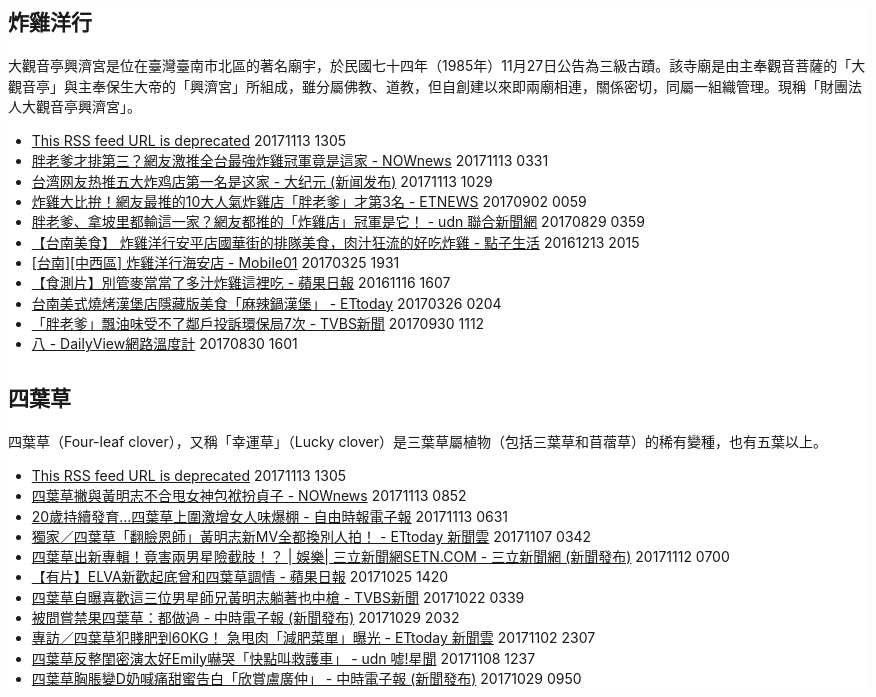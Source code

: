 ## 炸雞洋行

大觀音亭興濟宮是位在臺灣臺南市北區的著名廟宇，於民國七十四年（1985年）11月27日公告為三級古蹟。該寺廟是由主奉觀音菩薩的「大觀音亭」與主奉保生大帝的「興濟宮」所組成，雖分屬佛教、道教，但自創建以來即兩廟相連，關係密切，同屬一組織管理。現稱「財團法人大觀音亭興濟宮」。
- [This RSS feed URL is deprecated](0 "This RSS feed URL is deprecated") 20171113 1305
- [胖老爹才排第三？網友激推全台最強炸雞冠軍竟是這家 - NOWnews](https://www.nownews.com/news/20171113/2643070 "胖老爹才排第三？網友激推全台最強炸雞冠軍竟是這家 - NOWnews") 20171113 0331
- [台湾网友热推五大炸鸡店第一名是这家 - 大纪元 (新闻发布)](http://www.epochtimes.com/gb/17/11/13/n9834478.htm "台湾网友热推五大炸鸡店第一名是这家 - 大纪元 (新闻发布)") 20171113 1029
- [炸雞大比拚！網友最推的10大人氣炸雞店「胖老爹」才第3名 - ETNEWS](https://www.ettoday.net/news/20170902/1002232.htm?t=%E7%82%B8%E9%9B%9E%E5%A4%A7%E6%AF%94%E6%8B%9A%EF%BC%81%E7%B6%B2%E5%8F%8B%E6%9C%80%E6%8E%A8%E7%9A%8410%E5%A4%A7%E4%BA%BA%E6%B0%A3%E7%82%B8%E9%9B%9E%E5%BA%97%E3%80%80%E3%80%8C%E8%83%96%E8%80%81%E7%88%B9%E3%80%8D%E6%89%8D%E7%AC%AC3%E5%90%8D "炸雞大比拚！網友最推的10大人氣炸雞店「胖老爹」才第3名 - ETNEWS") 20170902 0059
- [胖老爹、拿坡里都輸這一家？網友都推的「炸雞店」冠軍是它！ - udn 聯合新聞網](https://udn.com/news/story/7188/2669686 "胖老爹、拿坡里都輸這一家？網友都推的「炸雞店」冠軍是它！ - udn 聯合新聞網") 20170829 0359
- [【台南美食】 炸雞洋行安平店國華街的排隊美食，肉汁狂流的好吃炸雞 - 點子生活](https://www.saydigi.com/2017/11/chickenhouse.html "【台南美食】 炸雞洋行安平店國華街的排隊美食，肉汁狂流的好吃炸雞 - 點子生活") 20161213 2015
- [[台南][中西區] 炸雞洋行海安店 - Mobile01](https://www.mobile01.com/waypointtopicdetail.php?f=202&t=5101862 "[台南][中西區] 炸雞洋行海安店 - Mobile01") 20170325 1931
- [【食測片】別管麥當當了多汁炸雞這裡吃 - 蘋果日報](http://www.appledaily.com.tw/realtimenews/article/new/20161117/990698/ "【食測片】別管麥當當了多汁炸雞這裡吃 - 蘋果日報") 20161116 1607
- [台南美式燒烤漢堡店隱藏版美食「麻辣鍋漢堡」 - ETtoday](https://travel.ettoday.net/article/891320.htm?t=%E5%8F%B0%E5%8D%97%E7%BE%8E%E5%BC%8F%E7%87%92%E7%83%A4%E6%BC%A2%E5%A0%A1%E5%BA%97%E3%80%80%E9%9A%B1%E8%97%8F%E7%89%88%E7%BE%8E%E9%A3%9F%E3%80%8C%E9%BA%BB%E8%BE%A3%E9%8D%8B%E6%BC%A2%E5%A0%A1%E3%80%8D "台南美式燒烤漢堡店隱藏版美食「麻辣鍋漢堡」 - ETtoday") 20170326 0204
- [「胖老爹」飄油味受不了鄰戶投訴環保局7次 - TVBS新聞](https://news.tvbs.com.tw/life/779564 "「胖老爹」飄油味受不了鄰戶投訴環保局7次 - TVBS新聞") 20170930 1112
- [八 - DailyView網路溫度計](https://dailyview.tw/Daily/2017/08/29 "八 - DailyView網路溫度計") 20170830 1601

## 四葉草

四葉草（Four-leaf clover），又稱「幸運草」（Lucky clover）是三葉草屬植物（包括三葉草和苜蓿草）的稀有變種，也有五葉以上。
- [This RSS feed URL is deprecated](0 "This RSS feed URL is deprecated") 20171113 1305
- [四葉草撇與黃明志不合甩女神包袱扮貞子 - NOWnews](https://www.nownews.com/news/20171113/2643313 "四葉草撇與黃明志不合甩女神包袱扮貞子 - NOWnews") 20171113 0852
- [20歲持續發育…四葉草上圍激增女人味爆棚 - 自由時報電子報](http://ent.ltn.com.tw/news/breakingnews/2252114 "20歲持續發育…四葉草上圍激增女人味爆棚 - 自由時報電子報") 20171113 0631
- [獨家／四葉草「翻臉恩師」黃明志新MV全都換別人拍！ - ETtoday 新聞雲](https://star.ettoday.net/news/1046920?t=%E7%8D%A8%E5%AE%B6%EF%BC%8F%E5%9B%9B%E8%91%89%E8%8D%89%E3%80%8C%E7%BF%BB%E8%87%89%E6%81%A9%E5%B8%AB%E3%80%8D%E9%BB%83%E6%98%8E%E5%BF%97%E3%80%80%E6%96%B0MV%E5%85%A8%E9%83%BD%E6%8F%9B%E5%88%A5%E4%BA%BA%E6%8B%8D%EF%BC%81 "獨家／四葉草「翻臉恩師」黃明志新MV全都換別人拍！ - ETtoday 新聞雲") 20171107 0342
- [四葉草出新專輯！竟害兩男星險截肢！？ | 娛樂| 三立新聞網SETN.COM - 三立新聞網 (新聞發布)](http://www.setn.com/News.aspx?NewsID=314042 "四葉草出新專輯！竟害兩男星險截肢！？ | 娛樂| 三立新聞網SETN.COM - 三立新聞網 (新聞發布)") 20171112 0700
- [【有片】ELVA新歡起底曾和四葉草調情 - 蘋果日報](http://www.appledaily.com.tw/realtimenews/article/new/20171025/1229037/ "【有片】ELVA新歡起底曾和四葉草調情 - 蘋果日報") 20171025 1420
- [四葉草自曝喜歡這三位男星師兄黃明志躺著也中槍 - TVBS新聞](https://news.tvbs.com.tw/entertainment/795143 "四葉草自曝喜歡這三位男星師兄黃明志躺著也中槍 - TVBS新聞") 20171022 0339
- [被問嘗禁果四葉草：都做過 - 中時電子報 (新聞發布)](http://www.chinatimes.com/newspapers/20171030000458-260112 "被問嘗禁果四葉草：都做過 - 中時電子報 (新聞發布)") 20171029 2032
- [專訪／四葉草犯賤肥到60KG！ 急甩肉「減肥菜單」曝光 - ETtoday 新聞雲](https://star.ettoday.net/news/1044427?t=%E5%B0%88%E8%A8%AA%EF%BC%8F%E5%9B%9B%E8%91%89%E8%8D%89%E7%8A%AF%E8%B3%A4%E8%82%A5%E5%88%B060KG%EF%BC%81%E3%80%80%E6%80%A5%E7%94%A9%E8%82%89%E3%80%8C%E6%B8%9B%E8%82%A5%E8%8F%9C%E5%96%AE%E3%80%8D%E6%9B%9D%E5%85%89 "專訪／四葉草犯賤肥到60KG！ 急甩肉「減肥菜單」曝光 - ETtoday 新聞雲") 20171102 2307
- [四葉草反整閨密演太好Emily嚇哭「快點叫救護車」 - udn 噓!星聞](https://stars.udn.com/star/story/10092/2806207 "四葉草反整閨密演太好Emily嚇哭「快點叫救護車」 - udn 噓!星聞") 20171108 1237
- [四葉草胸脹變D奶喊痛甜蜜告白「欣賞盧廣仲」 - 中時電子報 (新聞發布)](http://www.chinatimes.com/realtimenews/20171029002349-260404 "四葉草胸脹變D奶喊痛甜蜜告白「欣賞盧廣仲」 - 中時電子報 (新聞發布)") 20171029 0950
